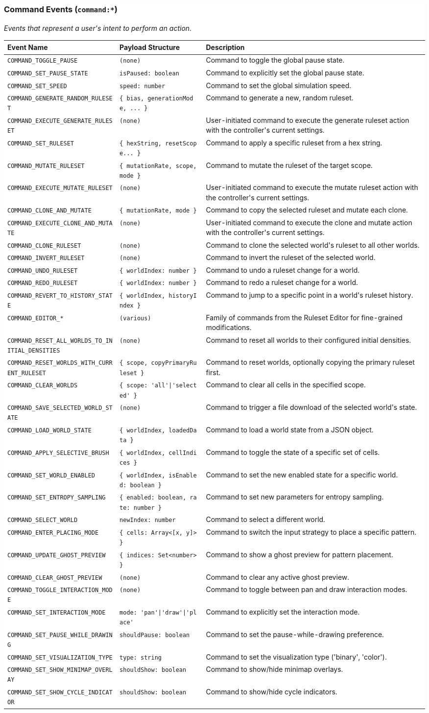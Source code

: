 ### Command Events (`command:*`)

*Events that represent a user's intent to perform an action.*

| Event Name | Payload Structure | Description |
| :--- | :--- | :--- |
| `COMMAND_TOGGLE_PAUSE` | `(none)` | Command to toggle the global pause state. |
| `COMMAND_SET_PAUSE_STATE` | `isPaused: boolean` | Command to explicitly set the global pause state. |
| `COMMAND_SET_SPEED` | `speed: number` | Command to set the global simulation speed. |
| `COMMAND_GENERATE_RANDOM_RULESET` | `{ bias, generationMode, ... }`| Command to generate a new, random ruleset. |
| `COMMAND_EXECUTE_GENERATE_RULESET` | `(none)` | User-initiated command to execute the generate ruleset action with the controller's current settings. |
| `COMMAND_SET_RULESET` | `{ hexString, resetScope... }` | Command to apply a specific ruleset from a hex string. |
| `COMMAND_MUTATE_RULESET`| `{ mutationRate, scope, mode }` | Command to mutate the ruleset of the target scope. |
| `COMMAND_EXECUTE_MUTATE_RULESET` | `(none)` | User-initiated command to execute the mutate ruleset action with the controller's current settings. |
| `COMMAND_CLONE_AND_MUTATE` | `{ mutationRate, mode }` | Command to copy the selected ruleset and mutate each clone. |
| `COMMAND_EXECUTE_CLONE_AND_MUTATE` | `(none)` | User-initiated command to execute the clone and mutate action with the controller's current settings. |
| `COMMAND_CLONE_RULESET` | `(none)` | Command to clone the selected world's ruleset to all other worlds. |
| `COMMAND_INVERT_RULESET` | `(none)` | Command to invert the ruleset of the selected world. |
| `COMMAND_UNDO_RULESET` | `{ worldIndex: number }` | Command to undo a ruleset change for a world. |
| `COMMAND_REDO_RULESET` | `{ worldIndex: number }` | Command to redo a ruleset change for a world. |
| `COMMAND_REVERT_TO_HISTORY_STATE` | `{ worldIndex, historyIndex }` | Command to jump to a specific point in a world's ruleset history. |
| `COMMAND_EDITOR_*` | `(various)` | Family of commands from the Ruleset Editor for fine-grained modifications. |
| `COMMAND_RESET_ALL_WORLDS_TO_INITIAL_DENSITIES` | `(none)` | Command to reset all worlds to their configured initial densities. |
| `COMMAND_RESET_WORLDS_WITH_CURRENT_RULESET` | `{ scope, copyPrimaryRuleset }` | Command to reset worlds, optionally copying the primary ruleset first. |
| `COMMAND_CLEAR_WORLDS` | `{ scope: 'all'\|'selected' }` | Command to clear all cells in the specified scope. |
| `COMMAND_SAVE_SELECTED_WORLD_STATE` | `(none)` | Command to trigger a file download of the selected world's state. |
| `COMMAND_LOAD_WORLD_STATE` | `{ worldIndex, loadedData }` | Command to load a world state from a JSON object. |
| `COMMAND_APPLY_SELECTIVE_BRUSH` | `{ worldIndex, cellIndices }` | Command to toggle the state of a specific set of cells. |
| `COMMAND_SET_WORLD_ENABLED` | `{ worldIndex, isEnabled: boolean }` | Command to set the new enabled state for a specific world. |
| `COMMAND_SET_ENTROPY_SAMPLING` | `{ enabled: boolean, rate: number }` | Command to set new parameters for entropy sampling. |
| `COMMAND_SELECT_WORLD` | `newIndex: number` | Command to select a different world. |
| `COMMAND_ENTER_PLACING_MODE` | `{ cells: Array<[x, y]> }` | Command to switch the input strategy to place a specific pattern. |
| `COMMAND_UPDATE_GHOST_PREVIEW` | `{ indices: Set<number> }` | Command to show a ghost preview for pattern placement. |
| `COMMAND_CLEAR_GHOST_PREVIEW` | `(none)` | Command to clear any active ghost preview. |
| `COMMAND_TOGGLE_INTERACTION_MODE` | `(none)` | Command to toggle between pan and draw interaction modes. |
| `COMMAND_SET_INTERACTION_MODE` | `mode: 'pan'\|'draw'\|'place'` | Command to explicitly set the interaction mode. |
| `COMMAND_SET_PAUSE_WHILE_DRAWING` | `shouldPause: boolean` | Command to set the pause-while-drawing preference. |
| `COMMAND_SET_VISUALIZATION_TYPE` | `type: string` | Command to set the visualization type ('binary', 'color'). |
| `COMMAND_SET_SHOW_MINIMAP_OVERLAY` | `shouldShow: boolean` | Command to show/hide minimap overlays. |
| `COMMAND_SET_SHOW_CYCLE_INDICATOR` | `shouldShow: boolean` | Command to show/hide cycle indicators. |